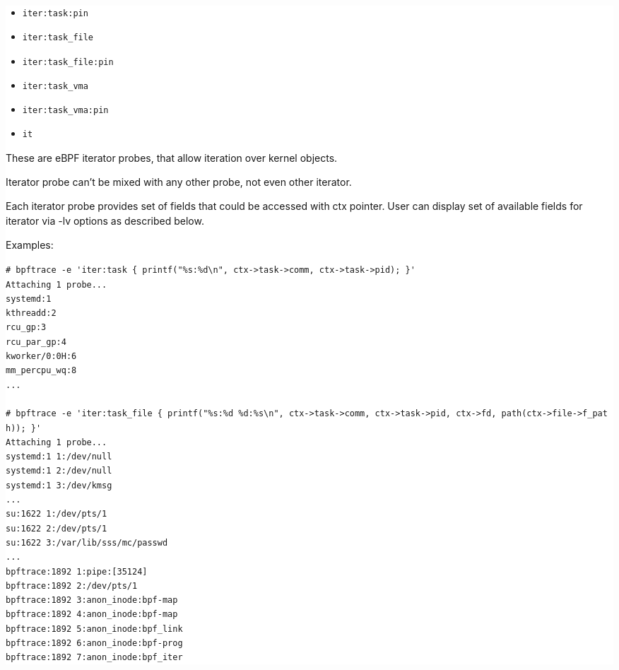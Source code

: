 -   `iter:task:pin`

-   `iter:task_file`

-   `iter:task_file:pin`

-   `iter:task_vma`

-   `iter:task_vma:pin`



-   `it`

These are eBPF iterator probes, that allow iteration over kernel
objects.

Iterator probe can’t be mixed with any other probe, not even other
iterator.

Each iterator probe provides set of fields that could be accessed with
ctx pointer. User can display set of available fields for iterator via
-lv options as described below.

Examples:

    # bpftrace -e 'iter:task { printf("%s:%d\n", ctx->task->comm, ctx->task->pid); }'
    Attaching 1 probe...
    systemd:1
    kthreadd:2
    rcu_gp:3
    rcu_par_gp:4
    kworker/0:0H:6
    mm_percpu_wq:8
    ...

    # bpftrace -e 'iter:task_file { printf("%s:%d %d:%s\n", ctx->task->comm, ctx->task->pid, ctx->fd, path(ctx->file->f_path)); }'
    Attaching 1 probe...
    systemd:1 1:/dev/null
    systemd:1 2:/dev/null
    systemd:1 3:/dev/kmsg
    ...
    su:1622 1:/dev/pts/1
    su:1622 2:/dev/pts/1
    su:1622 3:/var/lib/sss/mc/passwd
    ...
    bpftrace:1892 1:pipe:[35124]
    bpftrace:1892 2:/dev/pts/1
    bpftrace:1892 3:anon_inode:bpf-map
    bpftrace:1892 4:anon_inode:bpf-map
    bpftrace:1892 5:anon_inode:bpf_link
    bpftrace:1892 6:anon_inode:bpf-prog
    bpftrace:1892 7:anon_inode:bpf_iter
